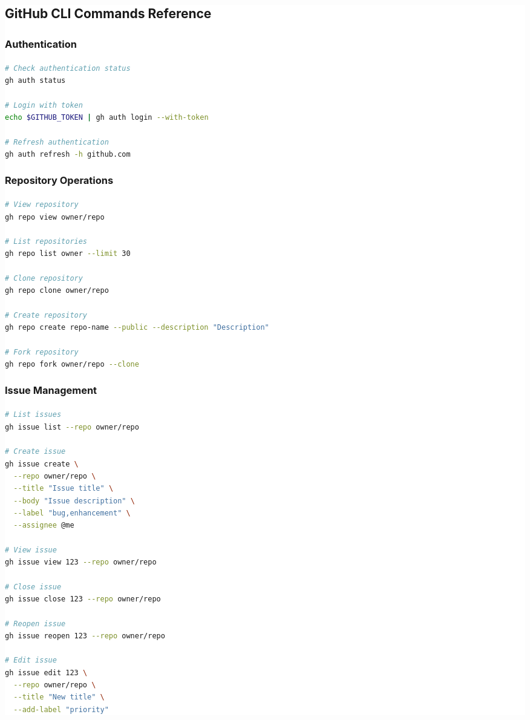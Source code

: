 ## GitHub CLI Commands Reference

### Authentication
```bash
# Check authentication status
gh auth status

# Login with token
echo $GITHUB_TOKEN | gh auth login --with-token

# Refresh authentication
gh auth refresh -h github.com
```

### Repository Operations
```bash
# View repository
gh repo view owner/repo

# List repositories
gh repo list owner --limit 30

# Clone repository
gh repo clone owner/repo

# Create repository
gh repo create repo-name --public --description "Description"

# Fork repository
gh repo fork owner/repo --clone
```

### Issue Management
```bash
# List issues
gh issue list --repo owner/repo

# Create issue
gh issue create \
  --repo owner/repo \
  --title "Issue title" \
  --body "Issue description" \
  --label "bug,enhancement" \
  --assignee @me

# View issue
gh issue view 123 --repo owner/repo

# Close issue
gh issue close 123 --repo owner/repo

# Reopen issue
gh issue reopen 123 --repo owner/repo

# Edit issue
gh issue edit 123 \
  --repo owner/repo \
  --title "New title" \
  --add-label "priority"
```
